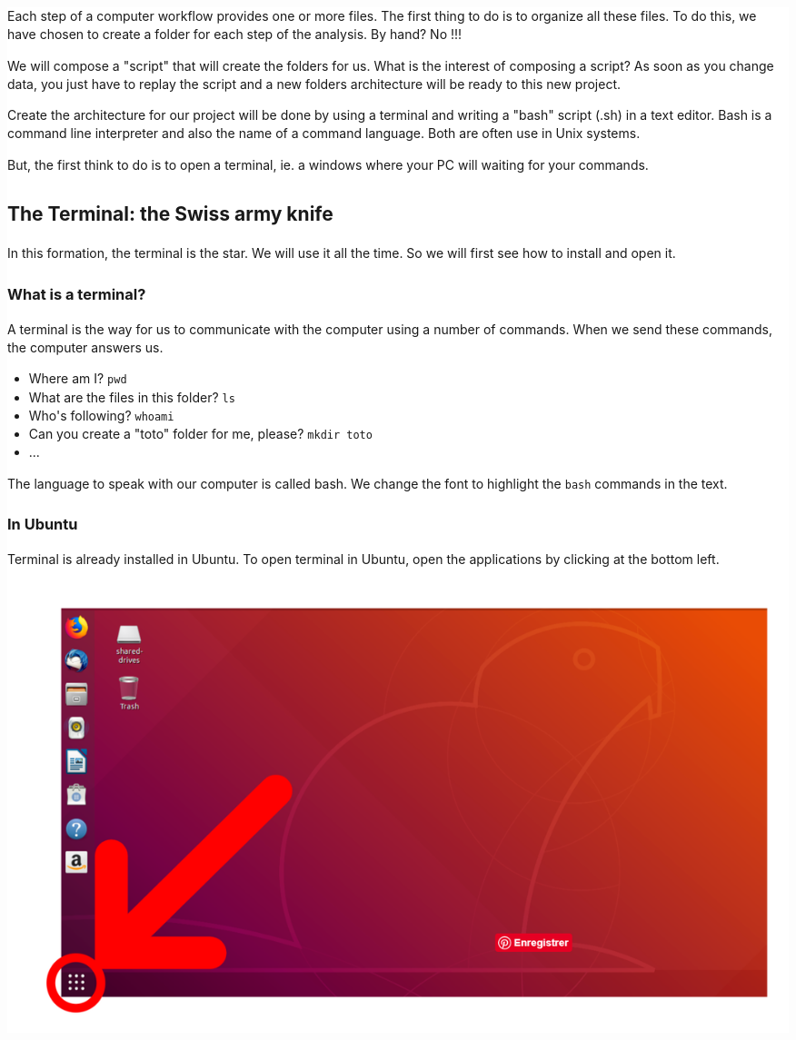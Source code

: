 Each step of a computer workflow provides one or more files. The first thing to do is to organize all these files. To do this, we have chosen to create a folder for each step of the analysis. By hand? No !!!

We will compose a "script" that will create the folders for us. What is the interest of composing a script? As soon as you change data, you just have to replay the script and a new folders architecture will be ready to this new project.

Create the architecture for our project will be done by using a terminal and writing a "bash" script \(.sh\) in a text editor. Bash is a command line interpreter and also the name of a command language. Both are often use in Unix systems.

But, the first think to do is to open a terminal, ie. a windows where your PC will waiting for your commands. 

## The Terminal: the Swiss army knife

In this formation, the terminal is the star. We will use it all the time. So we will first see how to install and open it.

### What is a terminal?

A terminal is the way for us to communicate with the computer using a number of commands. When we send these commands, the computer answers us.

* Where am I? `pwd`
* What are the files in this folder? `ls` 
* Who's following? `whoami` 
* Can you create a "toto" folder for me, please? `mkdir toto`
* ...

The language to speak with our computer is called bash. We change the font to highlight the `bash` commands in the text.

### **In Ubuntu**

Terminal is already installed in Ubuntu. To open terminal in Ubuntu, open the applications by clicking at the bottom left. 

![](.gitbook/assets/image%20%28177%29.png)
